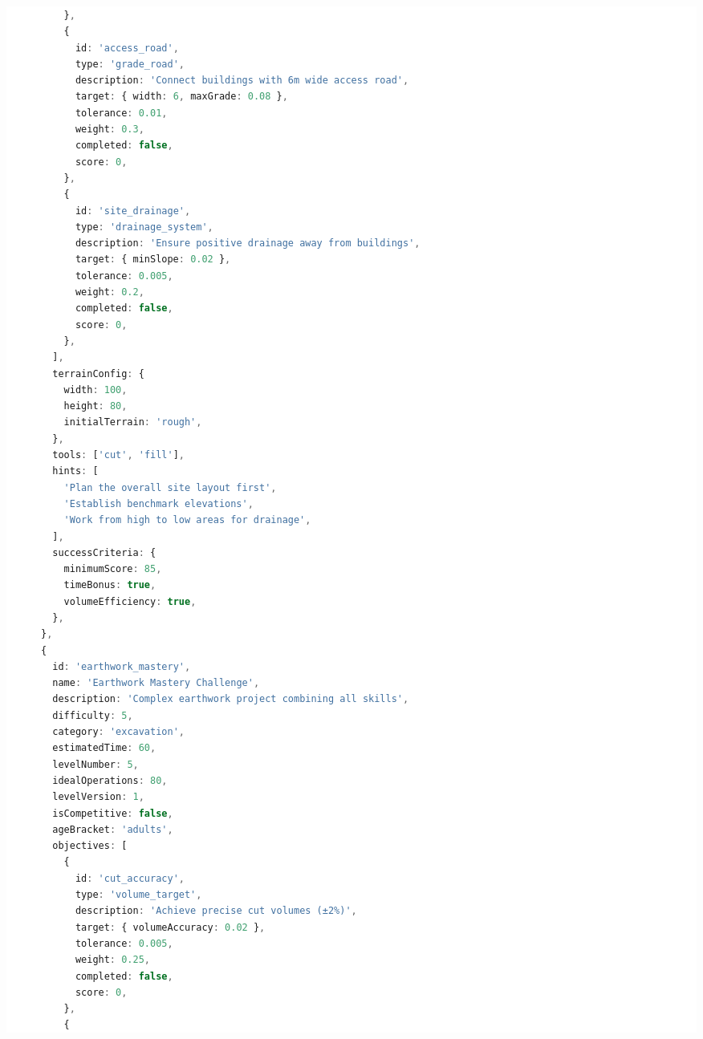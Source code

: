 ```typescript
          },
          {
            id: 'access_road',
            type: 'grade_road',
            description: 'Connect buildings with 6m wide access road',
            target: { width: 6, maxGrade: 0.08 },
            tolerance: 0.01,
            weight: 0.3,
            completed: false,
            score: 0,
          },
          {
            id: 'site_drainage',
            type: 'drainage_system',
            description: 'Ensure positive drainage away from buildings',
            target: { minSlope: 0.02 },
            tolerance: 0.005,
            weight: 0.2,
            completed: false,
            score: 0,
          },
        ],
        terrainConfig: {
          width: 100,
          height: 80,
          initialTerrain: 'rough',
        },
        tools: ['cut', 'fill'],
        hints: [
          'Plan the overall site layout first',
          'Establish benchmark elevations',
          'Work from high to low areas for drainage',
        ],
        successCriteria: {
          minimumScore: 85,
          timeBonus: true,
          volumeEfficiency: true,
        },
      },
      {
        id: 'earthwork_mastery',
        name: 'Earthwork Mastery Challenge',
        description: 'Complex earthwork project combining all skills',
        difficulty: 5,
        category: 'excavation',
        estimatedTime: 60,
        levelNumber: 5,
        idealOperations: 80,
        levelVersion: 1,
        isCompetitive: false,
        ageBracket: 'adults',
        objectives: [
          {
            id: 'cut_accuracy',
            type: 'volume_target',
            description: 'Achieve precise cut volumes (±2%)',
            target: { volumeAccuracy: 0.02 },
            tolerance: 0.005,
            weight: 0.25,
            completed: false,
            score: 0,
          },
          {
```